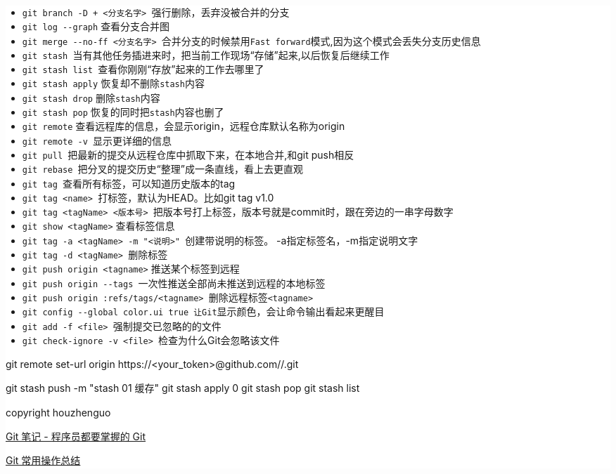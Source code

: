- `git branch -D + <分支名字> `强行删除，丢弃没被合并的分支
- `git log --graph` 查看分支合并图
- `git merge --no-ff <分支名字> `合并分支的时候禁用`Fast forward`模式,因为这个模式会丢失分支历史信息
- `git stash `当有其他任务插进来时，把当前工作现场“存储”起来,以后恢复后继续工作
- `git stash list `查看你刚刚“存放”起来的工作去哪里了
- `git stash apply` 恢复却不删除`stash`内容
- `git stash drop` 删除`stash`内容
- `git stash pop` 恢复的同时把`stash`内容也删了
- `git remote` 查看远程库的信息，会显示origin，远程仓库默认名称为origin
- `git remote -v `显示更详细的信息
- `git pull `把最新的提交从远程仓库中抓取下来，在本地合并,和git push相反
- `git rebase `把分叉的提交历史“整理”成一条直线，看上去更直观
- `git tag `查看所有标签，可以知道历史版本的tag
- `git tag <name> `打标签，默认为HEAD。比如git tag v1.0
- `git tag <tagName> <版本号> `把版本号打上标签，版本号就是commit时，跟在旁边的一串字母数字
- `git show <tagName>` 查看标签信息
- `git tag -a <tagName> -m "<说明>" `创建带说明的标签。 -a指定标签名，-m指定说明文字
- `git tag -d <tagName> `删除标签
- `git push origin <tagname>` 推送某个标签到远程
- `git push origin --tags `一次性推送全部尚未推送到远程的本地标签
- `git push origin :refs/tags/<tagname> `删除远程标签`<tagname>`
- `git config --global color.ui true 让Git`显示颜色，会让命令输出看起来更醒目
- `git add -f <file> `强制提交已忽略的的文件
- `git check-ignore -v <file> `检查为什么Git会忽略该文件

git remote set-url origin https://<your_token>@github.com/<USERNAME>/<REPO>.git


git stash push -m "stash 01 缓存"
git stash apply 0
git stash pop
git stash list


copyright houzhenguo 

[Git 笔记 - 程序员都要掌握的 Git](https://juejin.im/post/5d157bf3f265da1bcc1954e6)

[Git 常用操作总结](https://juejin.im/post/5a2cdfe26fb9a0452936b07f)